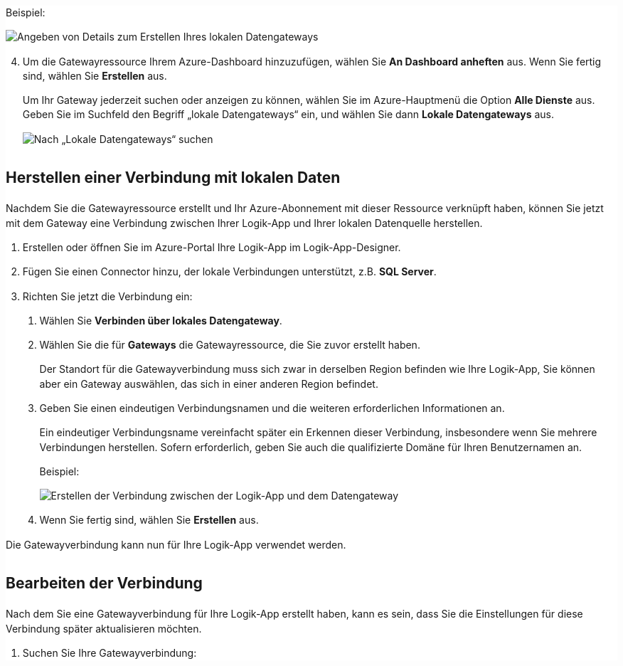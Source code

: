    Beispiel: 

   ![Angeben von Details zum Erstellen Ihres lokalen Datengateways](./media/logic-apps-gateway-connection/createblade.png)

4. Um die Gatewayressource Ihrem Azure-Dashboard hinzuzufügen, wählen Sie **An Dashboard anheften** aus. Wenn Sie fertig sind, wählen Sie **Erstellen** aus.

   Um Ihr Gateway jederzeit suchen oder anzeigen zu können, wählen Sie im Azure-Hauptmenü die Option **Alle Dienste** aus. 
   Geben Sie im Suchfeld den Begriff „lokale Datengateways“ ein, und wählen Sie dann **Lokale Datengateways** aus.

   ![Nach „Lokale Datengateways“ suchen](./media/logic-apps-gateway-connection/find-on-premises-data-gateway-enterprise-integration.png)

<a name="connect-logic-app-gateway"></a>

## <a name="connect-to-on-premises-data"></a>Herstellen einer Verbindung mit lokalen Daten

Nachdem Sie die Gatewayressource erstellt und Ihr Azure-Abonnement mit dieser Ressource verknüpft haben, können Sie jetzt mit dem Gateway eine Verbindung zwischen Ihrer Logik-App und Ihrer lokalen Datenquelle herstellen.

1. Erstellen oder öffnen Sie im Azure-Portal Ihre Logik-App im Logik-App-Designer.

2. Fügen Sie einen Connector hinzu, der lokale Verbindungen unterstützt, z.B. **SQL Server**.

3. Richten Sie jetzt die Verbindung ein:

   1. Wählen Sie **Verbinden über lokales Datengateway**. 

   2. Wählen Sie die für **Gateways** die Gatewayressource, die Sie zuvor erstellt haben. 

      Der Standort für die Gatewayverbindung muss sich zwar in derselben Region befinden wie Ihre Logik-App, Sie können aber ein Gateway auswählen, das sich in einer anderen Region befindet.

   3. Geben Sie einen eindeutigen Verbindungsnamen und die weiteren erforderlichen Informationen an. 

      Ein eindeutiger Verbindungsname vereinfacht später ein Erkennen dieser Verbindung, insbesondere wenn Sie mehrere Verbindungen herstellen. Sofern erforderlich, geben Sie auch die qualifizierte Domäne für Ihren Benutzernamen an.
   
      Beispiel: 

      ![Erstellen der Verbindung zwischen der Logik-App und dem Datengateway](./media/logic-apps-gateway-connection/blankconnection.png)

   4. Wenn Sie fertig sind, wählen Sie **Erstellen** aus. 

Die Gatewayverbindung kann nun für Ihre Logik-App verwendet werden.

## <a name="edit-connection"></a>Bearbeiten der Verbindung

Nach dem Sie eine Gatewayverbindung für Ihre Logik-App erstellt haben, kann es sein, dass Sie die Einstellungen für diese Verbindung später aktualisieren möchten.

1. Suchen Sie Ihre Gatewayverbindung:

